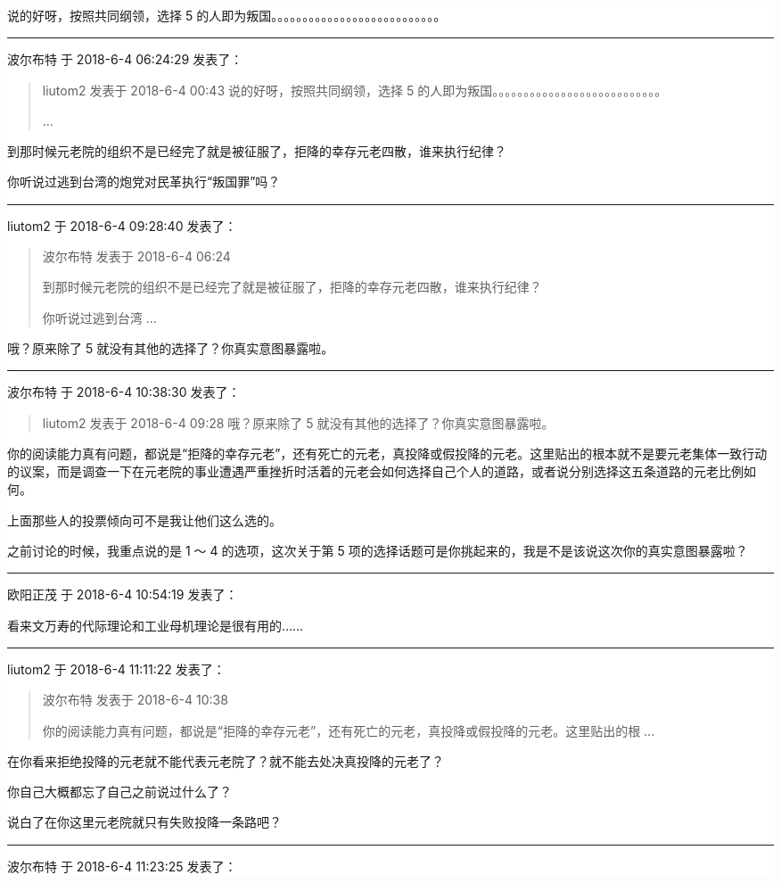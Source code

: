 说的好呀，按照共同纲领，选择 5 的人即为叛国。。。。。。。。。。。。。。。。。。。。。。。。。。。

---

波尔布特 于 2018-6-4 06:24:29 发表了：

> liutom2 发表于 2018-6-4 00:43 说的好呀，按照共同纲领，选择 5 的人即为叛国。。。。。。。。。。。。。。。。。。。。。。。。。。。
>
> ...

到那时候元老院的组织不是已经完了就是被征服了，拒降的幸存元老四散，谁来执行纪律？

你听说过逃到台湾的炮党对民革执行“叛国罪”吗？

---

liutom2 于 2018-6-4 09:28:40 发表了：

> 波尔布特 发表于 2018-6-4 06:24
>
> 到那时候元老院的组织不是已经完了就是被征服了，拒降的幸存元老四散，谁来执行纪律？
>
> 你听说过逃到台湾 ...

哦？原来除了 5 就没有其他的选择了？你真实意图暴露啦。

---

波尔布特 于 2018-6-4 10:38:30 发表了：

> liutom2 发表于 2018-6-4 09:28 哦？原来除了 5 就没有其他的选择了？你真实意图暴露啦。

你的阅读能力真有问题，都说是“拒降的幸存元老”，还有死亡的元老，真投降或假投降的元老。这里贴出的根本就不是要元老集体一致行动的议案，而是调查一下在元老院的事业遭遇严重挫折时活着的元老会如何选择自己个人的道路，或者说分别选择这五条道路的元老比例如何。

上面那些人的投票倾向可不是我让他们这么选的。

之前讨论的时候，我重点说的是 1 ～ 4 的选项，这次关于第 5 项的选择话题可是你挑起来的，我是不是该说这次你的真实意图暴露啦？

---

欧阳正茂 于 2018-6-4 10:54:19 发表了：

看来文万寿的代际理论和工业母机理论是很有用的……

---

liutom2 于 2018-6-4 11:11:22 发表了：

> 波尔布特 发表于 2018-6-4 10:38
>
> 你的阅读能力真有问题，都说是“拒降的幸存元老”，还有死亡的元老，真投降或假投降的元老。这里贴出的根 ...

在你看来拒绝投降的元老就不能代表元老院了？就不能去处决真投降的元老了？

你自己大概都忘了自己之前说过什么了？

说白了在你这里元老院就只有失败投降一条路吧？

---

波尔布特 于 2018-6-4 11:23:25 发表了：
